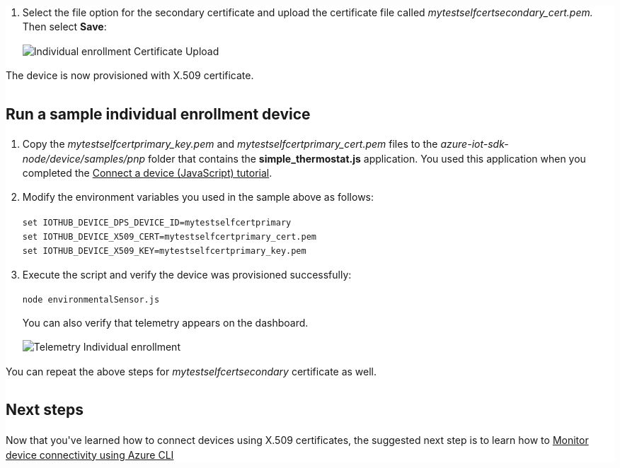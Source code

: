1. Select the file option for the secondary certificate and upload the certificate file called _mytestselfcertsecondary_cert.pem._ Then select **Save**:

    ![Individual enrollment Certificate Upload](./media/how-to-connect-devices-x509/individual-enrollment.png)

The device is now provisioned with X.509 certificate.

## Run a sample individual enrollment device

1. Copy the _mytestselfcertprimary_key.pem_ and _mytestselfcertprimary_cert.pem_ files to the _azure-iot-sdk-node/device/samples/pnp_ folder that contains the **simple_thermostat.js** application. You used this application when you completed the [Connect a device (JavaScript) tutorial](./tutorial-connect-device.md).

1. Modify the environment variables you used in the sample above as follows:

    ```cmd/sh
    set IOTHUB_DEVICE_DPS_DEVICE_ID=mytestselfcertprimary
    set IOTHUB_DEVICE_X509_CERT=mytestselfcertprimary_cert.pem
    set IOTHUB_DEVICE_X509_KEY=mytestselfcertprimary_key.pem
    ```

1. Execute the script and verify the device was provisioned successfully:

    ```cmd/sh
    node environmentalSensor.js
    ```

    You can also verify that telemetry appears on the dashboard.

    ![Telemetry Individual enrollment](./media/how-to-connect-devices-x509/telemetry-primary.png)

You can repeat the above steps for _mytestselfcertsecondary_ certificate as well.

## Next steps

Now that you've learned how to connect devices using  X.509 certificates, the suggested next step is to learn how to [Monitor device connectivity using Azure CLI](howto-monitor-devices-azure-cli.md)
